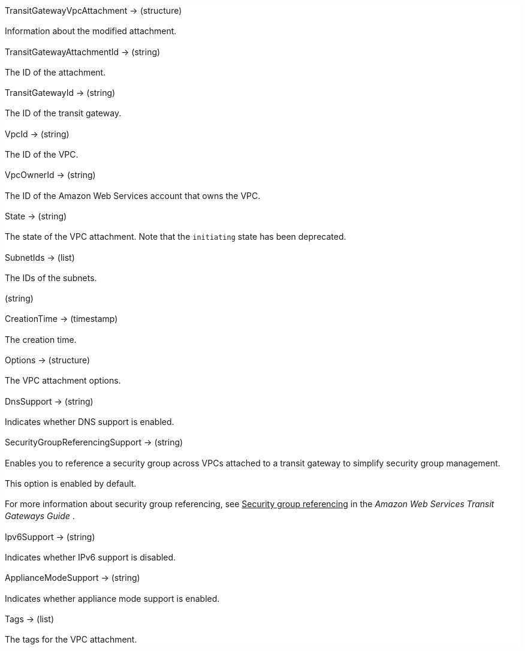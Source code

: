 TransitGatewayVpcAttachment -> (structure)

Information about the modified attachment.

TransitGatewayAttachmentId -> (string)

The ID of the attachment.

TransitGatewayId -> (string)

The ID of the transit gateway.

VpcId -> (string)

The ID of the VPC.

VpcOwnerId -> (string)

The ID of the Amazon Web Services account that owns the VPC.

State -> (string)

The state of the VPC attachment. Note that the `initiating` state has been deprecated.

SubnetIds -> (list)

The IDs of the subnets.

(string)

CreationTime -> (timestamp)

The creation time.

Options -> (structure)

The VPC attachment options.

DnsSupport -> (string)

Indicates whether DNS support is enabled.

SecurityGroupReferencingSupport -> (string)

Enables you to reference a security group across VPCs attached to a transit gateway to simplify security group management.

This option is enabled by default.

For more information about security group referencing, see [Security group referencing](https://docs.aws.amazon.com/vpc/latest/tgw/tgw-vpc-attachments.html#vpc-attachment-security) in the *Amazon Web Services Transit Gateways Guide* .

Ipv6Support -> (string)

Indicates whether IPv6 support is disabled.

ApplianceModeSupport -> (string)

Indicates whether appliance mode support is enabled.

Tags -> (list)

The tags for the VPC attachment.
